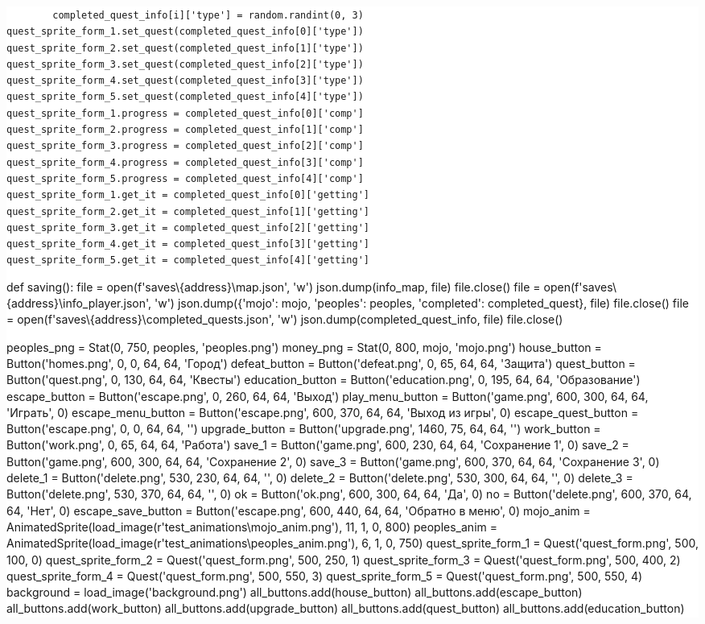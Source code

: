             completed_quest_info[i]['type'] = random.randint(0, 3)
    quest_sprite_form_1.set_quest(completed_quest_info[0]['type'])
    quest_sprite_form_2.set_quest(completed_quest_info[1]['type'])
    quest_sprite_form_3.set_quest(completed_quest_info[2]['type'])
    quest_sprite_form_4.set_quest(completed_quest_info[3]['type'])
    quest_sprite_form_5.set_quest(completed_quest_info[4]['type'])
    quest_sprite_form_1.progress = completed_quest_info[0]['comp']
    quest_sprite_form_2.progress = completed_quest_info[1]['comp']
    quest_sprite_form_3.progress = completed_quest_info[2]['comp']
    quest_sprite_form_4.progress = completed_quest_info[3]['comp']
    quest_sprite_form_5.progress = completed_quest_info[4]['comp']
    quest_sprite_form_1.get_it = completed_quest_info[0]['getting']
    quest_sprite_form_2.get_it = completed_quest_info[1]['getting']
    quest_sprite_form_3.get_it = completed_quest_info[2]['getting']
    quest_sprite_form_4.get_it = completed_quest_info[3]['getting']
    quest_sprite_form_5.get_it = completed_quest_info[4]['getting']


def saving():
    file = open(f'saves\\{address}\\map.json', 'w')
    json.dump(info_map, file)
    file.close()
    file = open(f'saves\\{address}\\info_player.json', 'w')
    json.dump({'mojo': mojo, 'peoples': peoples, 'completed': completed_quest}, file)
    file.close()
    file = open(f'saves\\{address}\\completed_quests.json', 'w')
    json.dump(completed_quest_info, file)
    file.close()


peoples_png = Stat(0, 750, peoples, 'peoples.png')
money_png = Stat(0, 800, mojo, 'mojo.png')
house_button = Button('homes.png', 0, 0, 64, 64, 'Город')
defeat_button = Button('defeat.png', 0, 65, 64, 64, 'Защита')
quest_button = Button('quest.png', 0, 130, 64, 64, 'Квесты')
education_button = Button('education.png', 0, 195, 64, 64, 'Образование')
escape_button = Button('escape.png', 0, 260, 64, 64, 'Выход')
play_menu_button = Button('game.png', 600, 300, 64, 64, 'Играть', 0)
escape_menu_button = Button('escape.png', 600, 370, 64, 64, 'Выход из игры', 0)
escape_quest_button = Button('escape.png', 0, 0, 64, 64, '')
upgrade_button = Button('upgrade.png', 1460, 75, 64, 64, '')
work_button = Button('work.png', 0, 65, 64, 64, 'Работа')
save_1 = Button('game.png', 600, 230, 64, 64, 'Сохранение 1', 0)
save_2 = Button('game.png', 600, 300, 64, 64, 'Сохранение 2', 0)
save_3 = Button('game.png', 600, 370, 64, 64, 'Сохранение 3', 0)
delete_1 = Button('delete.png', 530, 230, 64, 64, '', 0)
delete_2 = Button('delete.png', 530, 300, 64, 64, '', 0)
delete_3 = Button('delete.png', 530, 370, 64, 64, '', 0)
ok = Button('ok.png', 600, 300, 64, 64, 'Да', 0)
no = Button('delete.png', 600, 370, 64, 64, 'Нет', 0)
escape_save_button = Button('escape.png', 600, 440, 64, 64, 'Обратно в меню', 0)
mojo_anim = AnimatedSprite(load_image(r'test_animations\mojo_anim.png'), 11, 1, 0, 800)
peoples_anim = AnimatedSprite(load_image(r'test_animations\peoples_anim.png'), 6, 1, 0, 750)
quest_sprite_form_1 = Quest('quest_form.png', 500, 100, 0)
quest_sprite_form_2 = Quest('quest_form.png', 500, 250, 1)
quest_sprite_form_3 = Quest('quest_form.png', 500, 400, 2)
quest_sprite_form_4 = Quest('quest_form.png', 500, 550, 3)
quest_sprite_form_5 = Quest('quest_form.png', 500, 550, 4)
background = load_image('background.png')
all_buttons.add(house_button)
all_buttons.add(escape_button)
all_buttons.add(work_button)
all_buttons.add(upgrade_button)
all_buttons.add(quest_button)
all_buttons.add(education_button)